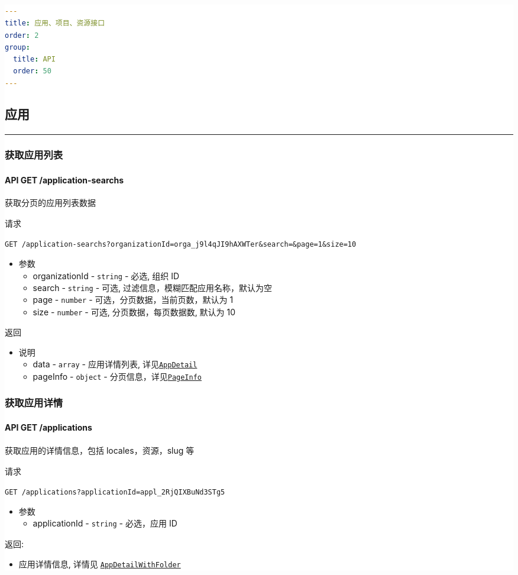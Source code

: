 ```yaml
---
title: 应用、项目、资源接口
order: 2
group:
  title: API
  order: 50
---
```


## 应用

---

### 获取应用列表

#### <Badge>API</Badge> GET /application-searchs

获取分页的应用列表数据

请求

```
GET /application-searchs?organizationId=orga_j9l4qJI9hAXWTer&search=&page=1&size=10
```

- 参数
  - organizationId - `string` - 必选, 组织 ID
  - search - `string` - 可选, 过滤信息，模糊匹配应用名称，默认为空
  - page - `number` - 可选，分页数据，当前页数，默认为 1
  - size - `number` - 可选, 分页数据，每页数据数, 默认为 10

返回

- 说明
  - data - `array` - 应用详情列表, 详见[`AppDetail`](#appdetail)
  - pageInfo - `object` - 分页信息，详见[`PageInfo`](#pageinfo)

### 获取应用详情

#### <Badge>API</Badge> GET /applications

获取应用的详情信息，包括 locales，资源，slug 等

请求

```
GET /applications?applicationId=appl_2RjQIXBuNd3STg5
```

- 参数
  - applicationId - `string` - 必选，应用 ID

返回:

- 应用详情信息, 详情见 [`AppDetailWithFolder`](#appdetailwithfolder)
